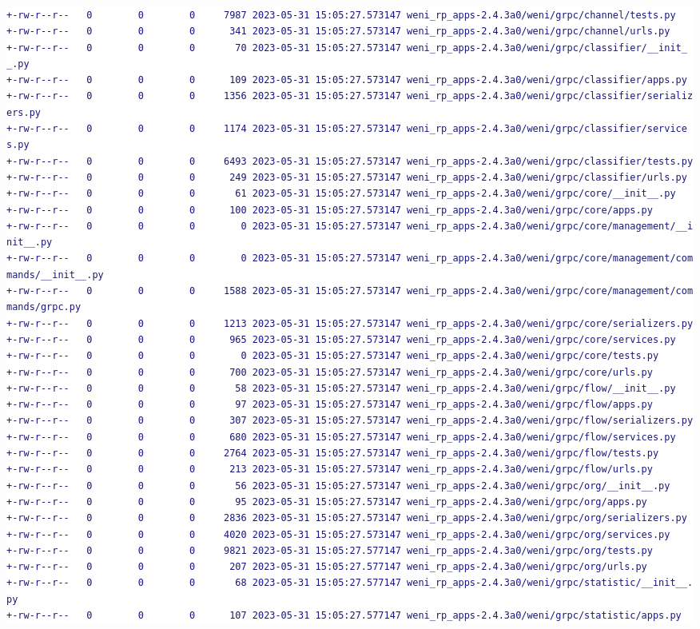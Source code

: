 ```diff
+-rw-r--r--   0        0        0     7987 2023-05-31 15:05:27.573147 weni_rp_apps-2.4.3a0/weni/grpc/channel/tests.py
+-rw-r--r--   0        0        0      341 2023-05-31 15:05:27.573147 weni_rp_apps-2.4.3a0/weni/grpc/channel/urls.py
+-rw-r--r--   0        0        0       70 2023-05-31 15:05:27.573147 weni_rp_apps-2.4.3a0/weni/grpc/classifier/__init__.py
+-rw-r--r--   0        0        0      109 2023-05-31 15:05:27.573147 weni_rp_apps-2.4.3a0/weni/grpc/classifier/apps.py
+-rw-r--r--   0        0        0     1356 2023-05-31 15:05:27.573147 weni_rp_apps-2.4.3a0/weni/grpc/classifier/serializers.py
+-rw-r--r--   0        0        0     1174 2023-05-31 15:05:27.573147 weni_rp_apps-2.4.3a0/weni/grpc/classifier/services.py
+-rw-r--r--   0        0        0     6493 2023-05-31 15:05:27.573147 weni_rp_apps-2.4.3a0/weni/grpc/classifier/tests.py
+-rw-r--r--   0        0        0      249 2023-05-31 15:05:27.573147 weni_rp_apps-2.4.3a0/weni/grpc/classifier/urls.py
+-rw-r--r--   0        0        0       61 2023-05-31 15:05:27.573147 weni_rp_apps-2.4.3a0/weni/grpc/core/__init__.py
+-rw-r--r--   0        0        0      100 2023-05-31 15:05:27.573147 weni_rp_apps-2.4.3a0/weni/grpc/core/apps.py
+-rw-r--r--   0        0        0        0 2023-05-31 15:05:27.573147 weni_rp_apps-2.4.3a0/weni/grpc/core/management/__init__.py
+-rw-r--r--   0        0        0        0 2023-05-31 15:05:27.573147 weni_rp_apps-2.4.3a0/weni/grpc/core/management/commands/__init__.py
+-rw-r--r--   0        0        0     1588 2023-05-31 15:05:27.573147 weni_rp_apps-2.4.3a0/weni/grpc/core/management/commands/grpc.py
+-rw-r--r--   0        0        0     1213 2023-05-31 15:05:27.573147 weni_rp_apps-2.4.3a0/weni/grpc/core/serializers.py
+-rw-r--r--   0        0        0      965 2023-05-31 15:05:27.573147 weni_rp_apps-2.4.3a0/weni/grpc/core/services.py
+-rw-r--r--   0        0        0        0 2023-05-31 15:05:27.573147 weni_rp_apps-2.4.3a0/weni/grpc/core/tests.py
+-rw-r--r--   0        0        0      700 2023-05-31 15:05:27.573147 weni_rp_apps-2.4.3a0/weni/grpc/core/urls.py
+-rw-r--r--   0        0        0       58 2023-05-31 15:05:27.573147 weni_rp_apps-2.4.3a0/weni/grpc/flow/__init__.py
+-rw-r--r--   0        0        0       97 2023-05-31 15:05:27.573147 weni_rp_apps-2.4.3a0/weni/grpc/flow/apps.py
+-rw-r--r--   0        0        0      307 2023-05-31 15:05:27.573147 weni_rp_apps-2.4.3a0/weni/grpc/flow/serializers.py
+-rw-r--r--   0        0        0      680 2023-05-31 15:05:27.573147 weni_rp_apps-2.4.3a0/weni/grpc/flow/services.py
+-rw-r--r--   0        0        0     2764 2023-05-31 15:05:27.573147 weni_rp_apps-2.4.3a0/weni/grpc/flow/tests.py
+-rw-r--r--   0        0        0      213 2023-05-31 15:05:27.573147 weni_rp_apps-2.4.3a0/weni/grpc/flow/urls.py
+-rw-r--r--   0        0        0       56 2023-05-31 15:05:27.573147 weni_rp_apps-2.4.3a0/weni/grpc/org/__init__.py
+-rw-r--r--   0        0        0       95 2023-05-31 15:05:27.573147 weni_rp_apps-2.4.3a0/weni/grpc/org/apps.py
+-rw-r--r--   0        0        0     2836 2023-05-31 15:05:27.573147 weni_rp_apps-2.4.3a0/weni/grpc/org/serializers.py
+-rw-r--r--   0        0        0     4020 2023-05-31 15:05:27.573147 weni_rp_apps-2.4.3a0/weni/grpc/org/services.py
+-rw-r--r--   0        0        0     9821 2023-05-31 15:05:27.577147 weni_rp_apps-2.4.3a0/weni/grpc/org/tests.py
+-rw-r--r--   0        0        0      207 2023-05-31 15:05:27.577147 weni_rp_apps-2.4.3a0/weni/grpc/org/urls.py
+-rw-r--r--   0        0        0       68 2023-05-31 15:05:27.577147 weni_rp_apps-2.4.3a0/weni/grpc/statistic/__init__.py
+-rw-r--r--   0        0        0      107 2023-05-31 15:05:27.577147 weni_rp_apps-2.4.3a0/weni/grpc/statistic/apps.py
```